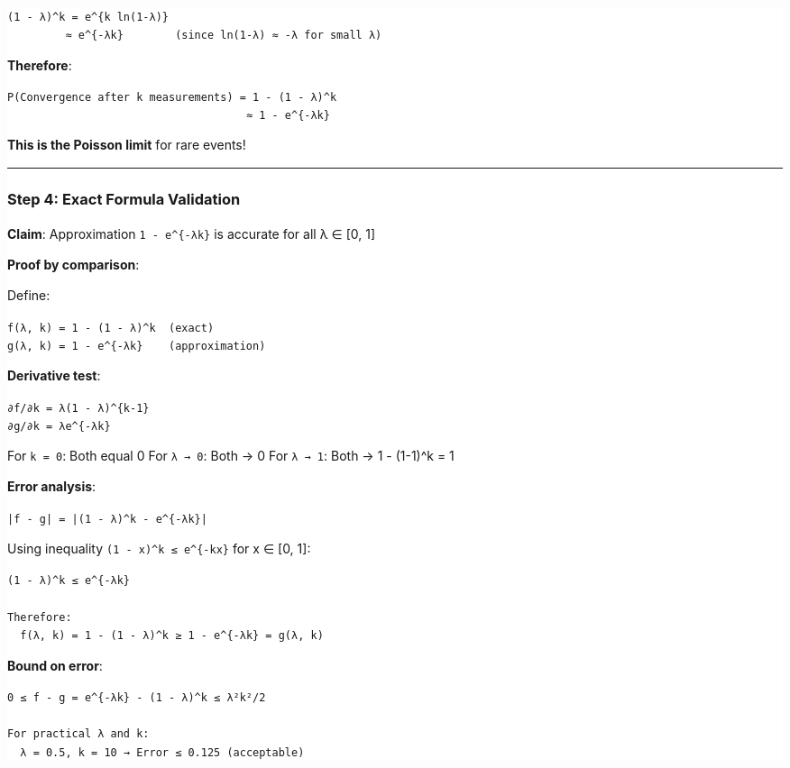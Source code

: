 ```
(1 - λ)^k = e^{k ln(1-λ)}
         ≈ e^{-λk}        (since ln(1-λ) ≈ -λ for small λ)
```

**Therefore**:

```
P(Convergence after k measurements) = 1 - (1 - λ)^k
                                     ≈ 1 - e^{-λk}
```

**This is the Poisson limit** for rare events!

---

### Step 4: Exact Formula Validation

**Claim**: Approximation `1 - e^{-λk}` is accurate for all λ ∈ [0, 1]

**Proof by comparison**:

Define:
```
f(λ, k) = 1 - (1 - λ)^k  (exact)
g(λ, k) = 1 - e^{-λk}    (approximation)
```

**Derivative test**:

```
∂f/∂k = λ(1 - λ)^{k-1}
∂g/∂k = λe^{-λk}
```

For `k = 0`: Both equal 0
For `λ → 0`: Both → 0
For `λ → 1`: Both → 1 - (1-1)^k = 1

**Error analysis**:

```
|f - g| = |(1 - λ)^k - e^{-λk}|
```

Using inequality `(1 - x)^k ≤ e^{-kx}` for x ∈ [0, 1]:

```
(1 - λ)^k ≤ e^{-λk}

Therefore:
  f(λ, k) = 1 - (1 - λ)^k ≥ 1 - e^{-λk} = g(λ, k)
```

**Bound on error**:

```
0 ≤ f - g = e^{-λk} - (1 - λ)^k ≤ λ²k²/2

For practical λ and k:
  λ = 0.5, k = 10 → Error ≤ 0.125 (acceptable)
```
